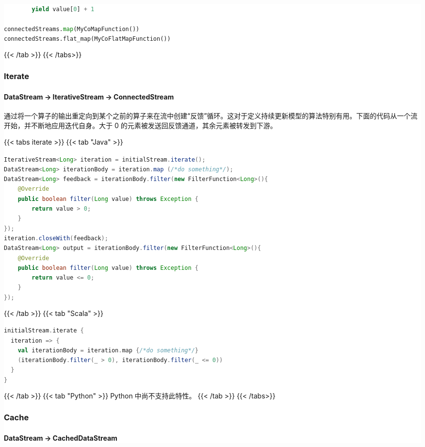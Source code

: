 ```python
        yield value[0] + 1
        
connectedStreams.map(MyCoMapFunction())
connectedStreams.flat_map(MyCoFlatMapFunction())
```
{{< /tab >}}
{{< /tabs>}}

### Iterate
#### DataStream &rarr; IterativeStream &rarr; ConnectedStream

通过将一个算子的输出重定向到某个之前的算子来在流中创建“反馈”循环。这对于定义持续更新模型的算法特别有用。下面的代码从一个流开始，并不断地应用迭代自身。大于 0 的元素被发送回反馈通道，其余元素被转发到下游。

{{< tabs iterate >}}
{{< tab "Java" >}}
```java
IterativeStream<Long> iteration = initialStream.iterate();
DataStream<Long> iterationBody = iteration.map (/*do something*/);
DataStream<Long> feedback = iterationBody.filter(new FilterFunction<Long>(){
    @Override
    public boolean filter(Long value) throws Exception {
        return value > 0;
    }
});
iteration.closeWith(feedback);
DataStream<Long> output = iterationBody.filter(new FilterFunction<Long>(){
    @Override
    public boolean filter(Long value) throws Exception {
        return value <= 0;
    }
});
```
{{< /tab >}}
{{< tab "Scala" >}}
```scala
initialStream.iterate {
  iteration => {
    val iterationBody = iteration.map {/*do something*/}
    (iterationBody.filter(_ > 0), iterationBody.filter(_ <= 0))
  }
}
```
{{< /tab >}}
{{< tab "Python" >}}
Python 中尚不支持此特性。
{{< /tab >}}
{{< /tabs>}}

### Cache
#### DataStream &rarr; CachedDataStream
